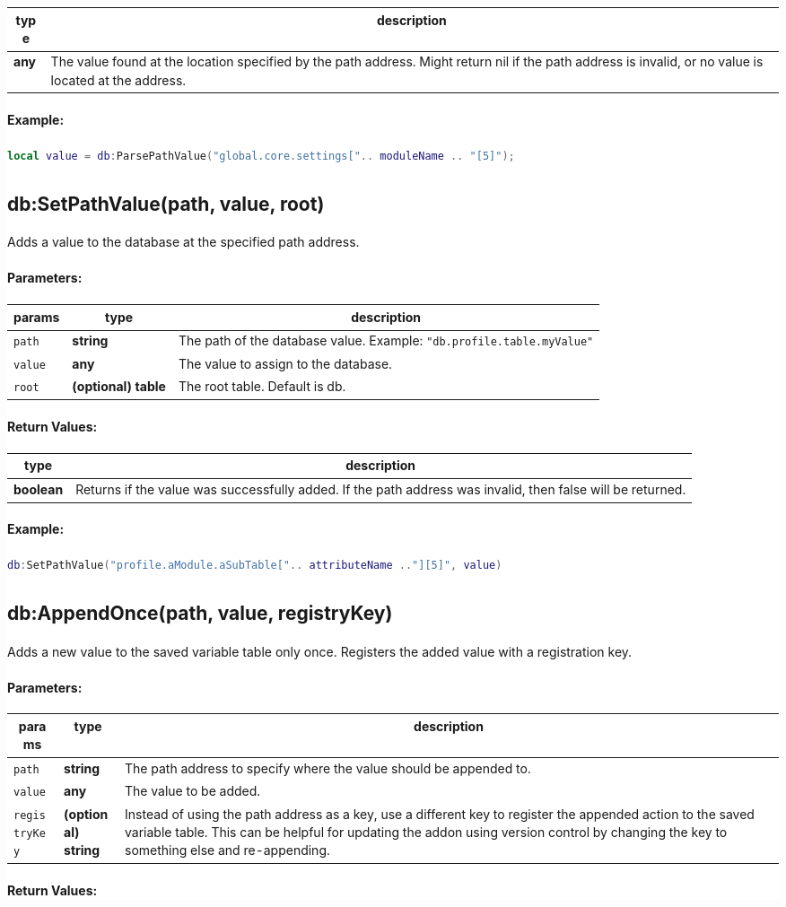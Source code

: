 | type    | description                                                                                                                                            |
| ------- | ------------------------------------------------------------------------------------------------------------------------------------------------------ |
| **any** | The value found at the location specified by the path address. Might return nil if the path address is invalid, or no value is located at the address. |

#### Example:

```lua
local value = db:ParsePathValue("global.core.settings[".. moduleName .. "[5]");
```

## db:SetPathValue(path, value, root)

Adds a value to the database at the specified path address.

#### Parameters:

| params  | type                 | description                                                           |
| ------- | -------------------- | --------------------------------------------------------------------- |
| `path`  | **string**           | The path of the database value. Example: `"db.profile.table.myValue"` |
| `value` | **any**              | The value to assign to the database.                                  |
| `root`  | **(optional) table** | The root table. Default is db.                                        |

#### Return Values:

| type        | description                                                                                                |
| ----------- | ---------------------------------------------------------------------------------------------------------- |
| **boolean** | Returns if the value was successfully added. If the path address was invalid, then false will be returned. |

#### Example:

```lua
db:SetPathValue("profile.aModule.aSubTable[".. attributeName .."][5]", value)
```

## db:AppendOnce(path, value, registryKey)

Adds a new value to the saved variable table only once. Registers the added value with a registration key.

#### Parameters:

| params        | type                  | description                                                                                                                                                                                                                                           |
| ------------- | --------------------- | ----------------------------------------------------------------------------------------------------------------------------------------------------------------------------------------------------------------------------------------------------- |
| `path`        | **string**            | The path address to specify where the value should be appended to.                                                                                                                                                                                    |
| `value`       | **any**               | The value to be added.                                                                                                                                                                                                                                |
| `registryKey` | **(optional) string** | Instead of using the path address as a key, use a different key to register the appended action to the saved variable table. This can be helpful for updating the addon using version control by changing the key to something else and re-appending. |

#### Return Values:
